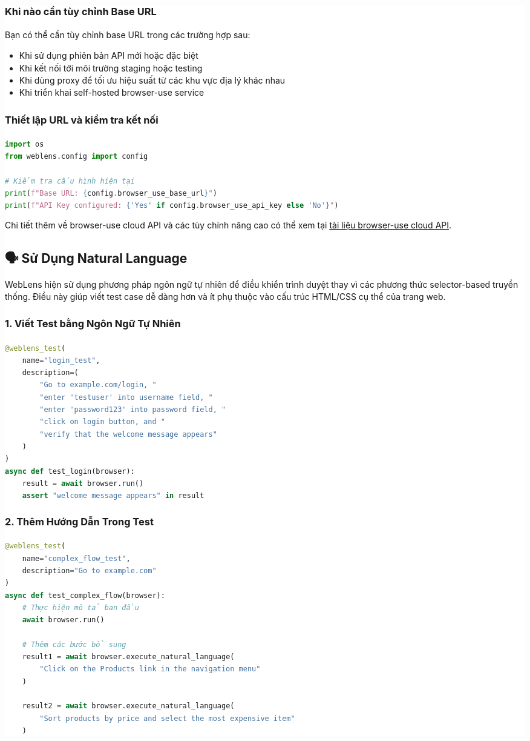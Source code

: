 ### Khi nào cần tùy chỉnh Base URL

Bạn có thể cần tùy chỉnh base URL trong các trường hợp sau:

- Khi sử dụng phiên bản API mới hoặc đặc biệt
- Khi kết nối tới môi trường staging hoặc testing
- Khi dùng proxy để tối ưu hiệu suất từ các khu vực địa lý khác nhau
- Khi triển khai self-hosted browser-use service

### Thiết lập URL và kiểm tra kết nối

```python
import os
from weblens.config import config

# Kiểm tra cấu hình hiện tại
print(f"Base URL: {config.browser_use_base_url}")
print(f"API Key configured: {'Yes' if config.browser_use_api_key else 'No'}")
```

Chi tiết thêm về browser-use cloud API và các tùy chỉnh nâng cao có thể xem tại [tài liệu browser-use cloud API](./docs/browser_use_cloud_api.md).

## 🗣️ Sử Dụng Natural Language

WebLens hiện sử dụng phương pháp ngôn ngữ tự nhiên để điều khiển trình duyệt thay vì các phương thức selector-based truyền thống. Điều này giúp viết test case dễ dàng hơn và ít phụ thuộc vào cấu trúc HTML/CSS cụ thể của trang web.

### 1. Viết Test bằng Ngôn Ngữ Tự Nhiên

```python
@weblens_test(
    name="login_test",
    description=(
        "Go to example.com/login, "
        "enter 'testuser' into username field, "
        "enter 'password123' into password field, "
        "click on login button, and "
        "verify that the welcome message appears"
    )
)
async def test_login(browser):
    result = await browser.run()
    assert "welcome message appears" in result
```

### 2. Thêm Hướng Dẫn Trong Test

```python
@weblens_test(
    name="complex_flow_test",
    description="Go to example.com"
)
async def test_complex_flow(browser):
    # Thực hiện mô tả ban đầu
    await browser.run()
    
    # Thêm các bước bổ sung
    result1 = await browser.execute_natural_language(
        "Click on the Products link in the navigation menu"
    )
    
    result2 = await browser.execute_natural_language(
        "Sort products by price and select the most expensive item"
    )
```